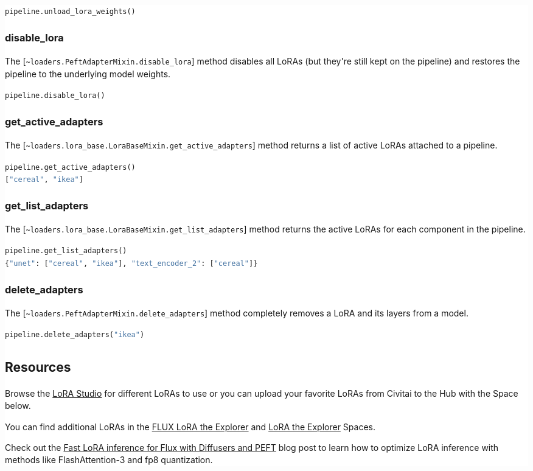 ```py
pipeline.unload_lora_weights()
```

### disable_lora

The [`~loaders.PeftAdapterMixin.disable_lora`] method disables all LoRAs (but they're still kept on the pipeline) and restores the pipeline to the underlying model weights.

```py
pipeline.disable_lora()
```

### get_active_adapters

The [`~loaders.lora_base.LoraBaseMixin.get_active_adapters`] method returns a list of active LoRAs attached to a pipeline.

```py
pipeline.get_active_adapters()
["cereal", "ikea"]
```

### get_list_adapters

The [`~loaders.lora_base.LoraBaseMixin.get_list_adapters`] method returns the active LoRAs for each component in the pipeline.

```py
pipeline.get_list_adapters()
{"unet": ["cereal", "ikea"], "text_encoder_2": ["cereal"]}
```

### delete_adapters

The [`~loaders.PeftAdapterMixin.delete_adapters`] method completely removes a LoRA and its layers from a model.

```py
pipeline.delete_adapters("ikea")
```

## Resources

Browse the [LoRA Studio](https://lorastudio.co/models) for different LoRAs to use or you can upload your favorite LoRAs from Civitai to the Hub with the Space below.

<iframe
	src="https://multimodalart-civitai-to-hf.hf.space"
	frameborder="0"
	width="850"
	height="450"
></iframe>

You can find additional LoRAs in the [FLUX LoRA the Explorer](https://huggingface.co/spaces/multimodalart/flux-lora-the-explorer) and [LoRA the Explorer](https://huggingface.co/spaces/multimodalart/LoraTheExplorer) Spaces.

Check out the [Fast LoRA inference for Flux with Diffusers and PEFT](https://huggingface.co/blog/lora-fast) blog post to learn how to optimize LoRA inference with methods like FlashAttention-3 and fp8 quantization.
